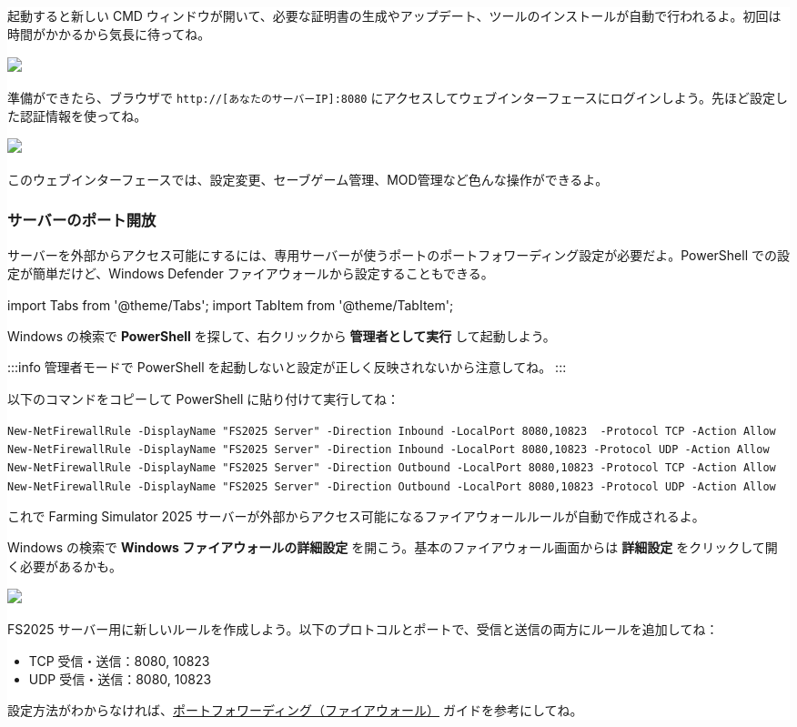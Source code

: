 起動すると新しい CMD ウィンドウが開いて、必要な証明書の生成やアップデート、ツールのインストールが自動で行われるよ。初回は時間がかかるから気長に待ってね。

![](https://screensaver01.zap-hosting.com/index.php/s/xfk2BgNmEZFmNZG/preview)

準備ができたら、ブラウザで `http://[あなたのサーバーIP]:8080` にアクセスしてウェブインターフェースにログインしよう。先ほど設定した認証情報を使ってね。

![](https://screensaver01.zap-hosting.com/index.php/s/Yx57Zn6xCqMYkwz/preview)

このウェブインターフェースでは、設定変更、セーブゲーム管理、MOD管理など色んな操作ができるよ。

### サーバーのポート開放

サーバーを外部からアクセス可能にするには、専用サーバーが使うポートのポートフォワーディング設定が必要だよ。PowerShell での設定が簡単だけど、Windows Defender ファイアウォールから設定することもできる。

import Tabs from '@theme/Tabs';
import TabItem from '@theme/TabItem';

<Tabs>
<TabItem value="powershell" label="PowerShell で設定" default>

Windows の検索で **PowerShell** を探して、右クリックから **管理者として実行** して起動しよう。

:::info
管理者モードで PowerShell を起動しないと設定が正しく反映されないから注意してね。
:::

以下のコマンドをコピーして PowerShell に貼り付けて実行してね：
```
New-NetFirewallRule -DisplayName "FS2025 Server" -Direction Inbound -LocalPort 8080,10823  -Protocol TCP -Action Allow
New-NetFirewallRule -DisplayName "FS2025 Server" -Direction Inbound -LocalPort 8080,10823 -Protocol UDP -Action Allow
New-NetFirewallRule -DisplayName "FS2025 Server" -Direction Outbound -LocalPort 8080,10823 -Protocol TCP -Action Allow
New-NetFirewallRule -DisplayName "FS2025 Server" -Direction Outbound -LocalPort 8080,10823 -Protocol UDP -Action Allow
```

これで Farming Simulator 2025 サーバーが外部からアクセス可能になるファイアウォールルールが自動で作成されるよ。

</TabItem>

<TabItem value="windefender" label="Windows Defender で設定">

Windows の検索で **Windows ファイアウォールの詳細設定** を開こう。基本のファイアウォール画面からは **詳細設定** をクリックして開く必要があるかも。

![](https://github.com/zaphosting/docs/assets/42719082/5fb9f943-7e51-4d8f-9df4-2f5ff60857d3)

FS2025 サーバー用に新しいルールを作成しよう。以下のプロトコルとポートで、受信と送信の両方にルールを追加してね：
- TCP 受信・送信：8080, 10823
- UDP 受信・送信：8080, 10823

設定方法がわからなければ、[ポートフォワーディング（ファイアウォール）](vserver-windows-port.md) ガイドを参考にしてね。

</TabItem>
</Tabs>
